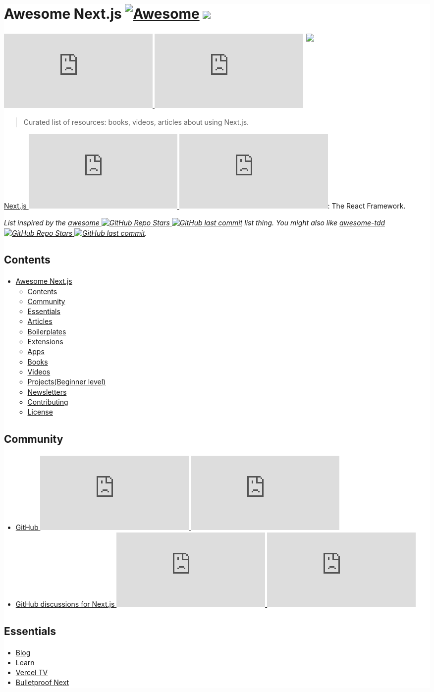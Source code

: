 # Awesome Next.js [![Awesome](https://cdn.rawgit.com/sindresorhus/awesome/d7305f38d29fed78fa85652e3a63e154dd8e8829/media/badge.svg)](https://github.com/sindresorhus/awesome) ![](https://img.shields.io/badge/unicodeveloper-approved-brightgreen.svg)

[<img src="http://res.cloudinary.com/unicodeveloper/image/upload/v1524776764/next-jslogo.svg" align="right" width="250"> ![GitHub Repo Stars](https://img.shields.io/github/stars/vercel/next.js) ![GitHub last commit](https://img.shields.io/github/last-commit/vercel/next.js)](https://github.com/vercel/next.js)

> Curated list of resources: books, videos, articles about using Next.js.

[Next.js ![GitHub Repo Stars](https://img.shields.io/github/stars/vercel/next.js) ![GitHub last commit](https://img.shields.io/github/last-commit/vercel/next.js)](https://github.com/vercel/next.js): The React Framework.

_List inspired by the [awesome ![GitHub Repo Stars](https://img.shields.io/github/stars/sindresorhus/awesome) ![GitHub last commit](https://img.shields.io/github/last-commit/sindresorhus/awesome)](https://github.com/sindresorhus/awesome) list thing. You might also like [awesome-tdd ![GitHub Repo Stars](https://img.shields.io/github/stars/unicodeveloper/awesome-tdd) ![GitHub last commit](https://img.shields.io/github/last-commit/unicodeveloper/awesome-tdd)](https://github.com/unicodeveloper/awesome-tdd)._

## Contents

- [Awesome Next.js ](#awesome-nextjs--)
  - [Contents](#contents)
  - [Community](#community)
  - [Essentials](#essentials)
  - [Articles](#articles)
  - [Boilerplates](#boilerplates)
  - [Extensions](#extensions)
  - [Apps](#apps)
  - [Books](#books)
  - [Videos](#videos)
  - [Projects(Beginner level)](#projectsbeginner-level)
  - [Newsletters](#newsletters)
  - [Contributing](#contributing)
  - [License](#license)

## Community

- [GitHub ![GitHub Repo Stars](https://img.shields.io/github/stars/vercel/next.js) ![GitHub last commit](https://img.shields.io/github/last-commit/vercel/next.js)](https://github.com/vercel/next.js)
- [GitHub discussions for Next.js ![GitHub Repo Stars](https://img.shields.io/github/stars/vercel/next.js) ![GitHub last commit](https://img.shields.io/github/last-commit/vercel/next.js)](https://github.com/vercel/next.js/discussions)

## Essentials

- [Blog](https://nextjs.org/blog)
- [Learn](https://nextjs.org/learn)
- [Vercel TV](https://vercel.com/tv)
- [Bulletproof Next](https://getstarted.sh/bulletproof-next)
